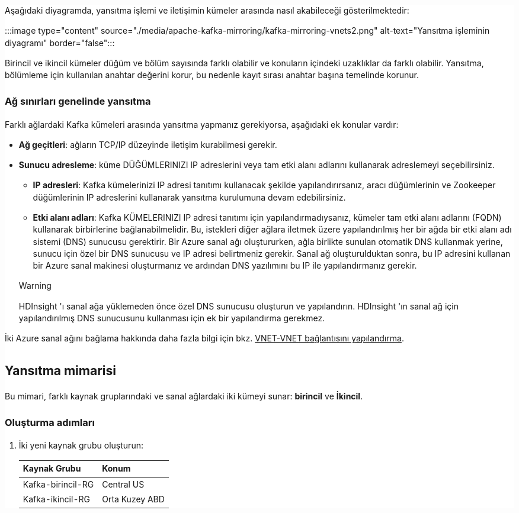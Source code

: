 Aşağıdaki diyagramda, yansıtma işlemi ve iletişimin kümeler arasında nasıl akabileceği gösterilmektedir:

:::image type="content" source="./media/apache-kafka-mirroring/kafka-mirroring-vnets2.png" alt-text="Yansıtma işleminin diyagramı" border="false":::

Birincil ve ikincil kümeler düğüm ve bölüm sayısında farklı olabilir ve konuların içindeki uzaklıklar da farklı olabilir. Yansıtma, bölümleme için kullanılan anahtar değerini korur, bu nedenle kayıt sırası anahtar başına temelinde korunur.

### <a name="mirroring-across-network-boundaries"></a>Ağ sınırları genelinde yansıtma

Farklı ağlardaki Kafka kümeleri arasında yansıtma yapmanız gerekiyorsa, aşağıdaki ek konular vardır:

* **Ağ geçitleri**: ağların TCP/IP düzeyinde iletişim kurabilmesi gerekir.

* **Sunucu adresleme**: küme DÜĞÜMLERINIZI IP adreslerini veya tam etki alanı adlarını kullanarak adreslemeyi seçebilirsiniz.

    * **IP adresleri**: Kafka kümelerinizi IP adresi tanıtımı kullanacak şekilde yapılandırırsanız, aracı düğümlerinin ve Zookeeper düğümlerinin IP adreslerini kullanarak yansıtma kurulumuna devam edebilirsiniz.
    
    * **Etki alanı adları**: Kafka KÜMELERINIZI IP adresi tanıtımı için yapılandırmadıysanız, kümeler tam etki alanı adlarını (FQDN) kullanarak birbirlerine bağlanabilmelidir. Bu, istekleri diğer ağlara iletmek üzere yapılandırılmış her bir ağda bir etki alanı adı sistemi (DNS) sunucusu gerektirir. Bir Azure sanal ağı oluştururken, ağla birlikte sunulan otomatik DNS kullanmak yerine, sunucu için özel bir DNS sunucusu ve IP adresi belirtmeniz gerekir. Sanal ağ oluşturulduktan sonra, bu IP adresini kullanan bir Azure sanal makinesi oluşturmanız ve ardından DNS yazılımını bu IP ile yapılandırmanız gerekir.

    > [!WARNING]  
    > HDInsight 'ı sanal ağa yüklemeden önce özel DNS sunucusu oluşturun ve yapılandırın. HDInsight 'ın sanal ağ için yapılandırılmış DNS sunucusunu kullanması için ek bir yapılandırma gerekmez.

İki Azure sanal ağını bağlama hakkında daha fazla bilgi için bkz. [VNET-VNET bağlantısını yapılandırma](../../vpn-gateway/vpn-gateway-vnet-vnet-rm-ps.md).

## <a name="mirroring-architecture"></a>Yansıtma mimarisi

Bu mimari, farklı kaynak gruplarındaki ve sanal ağlardaki iki kümeyi sunar: **birincil** ve **İkincil**.

### <a name="creation-steps"></a>Oluşturma adımları

1. İki yeni kaynak grubu oluşturun:

    |Kaynak Grubu | Konum |
    |---|---|
    | Kafka-birincil-RG | Central US |
    | Kafka-ikincil-RG | Orta Kuzey ABD |
